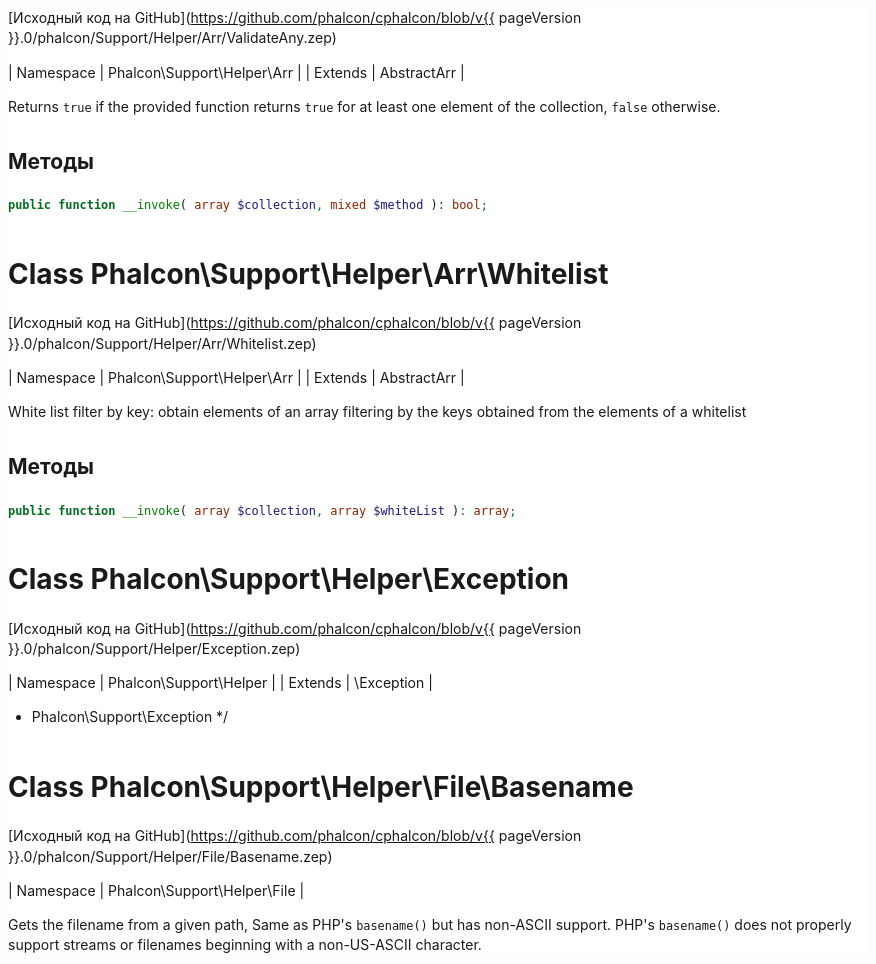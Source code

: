 [Исходный код на GitHub](https://github.com/phalcon/cphalcon/blob/v{{ pageVersion }}.0/phalcon/Support/Helper/Arr/ValidateAny.zep)

| Namespace  | Phalcon\Support\Helper\Arr | | Extends    | AbstractArr |

Returns `true` if the provided function returns `true` for at least one element of the collection, `false` otherwise.


## Методы

```php
public function __invoke( array $collection, mixed $method ): bool;
```





<h1 id="support-helper-arr-whitelist">Class Phalcon\Support\Helper\Arr\Whitelist</h1>

[Исходный код на GitHub](https://github.com/phalcon/cphalcon/blob/v{{ pageVersion }}.0/phalcon/Support/Helper/Arr/Whitelist.zep)

| Namespace  | Phalcon\Support\Helper\Arr | | Extends    | AbstractArr |

White list filter by key: obtain elements of an array filtering by the keys obtained from the elements of a whitelist


## Методы

```php
public function __invoke( array $collection, array $whiteList ): array;
```





<h1 id="support-helper-exception">Class Phalcon\Support\Helper\Exception</h1>

[Исходный код на GitHub](https://github.com/phalcon/cphalcon/blob/v{{ pageVersion }}.0/phalcon/Support/Helper/Exception.zep)

| Namespace  | Phalcon\Support\Helper | | Extends    | \Exception |

* Phalcon\Support\Exception */


<h1 id="support-helper-file-basename">Class Phalcon\Support\Helper\File\Basename</h1>

[Исходный код на GitHub](https://github.com/phalcon/cphalcon/blob/v{{ pageVersion }}.0/phalcon/Support/Helper/File/Basename.zep)

| Namespace  | Phalcon\Support\Helper\File |

Gets the filename from a given path, Same as PHP's `basename()` but has non-ASCII support. PHP's `basename()` does not properly support streams or filenames beginning with a non-US-ASCII character.
